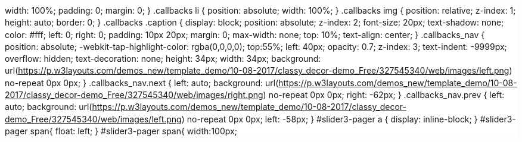 width: 100%;
padding: 0;
margin: 0;
}
.callbacks li {
position: absolute;
width: 100%;
}
.callbacks img {
position: relative;
z-index: 1;
height: auto;
border: 0;
}
.callbacks .caption {
display: block;
position: absolute;
z-index: 2;
font-size: 20px;
text-shadow: none;
color: #fff;
left: 0;
right: 0;
padding: 10px 20px;
margin: 0;
max-width: none;
top: 10%;
text-align: center;
}
.callbacks_nav {
position: absolute;
-webkit-tap-highlight-color: rgba(0,0,0,0);
top:55%;
left: 40px;
opacity: 0.7;
z-index: 3;
text-indent: -9999px;
overflow: hidden;
text-decoration: none;
height: 34px;
width: 34px;
background: url(https://p.w3layouts.com/demos_new/template_demo/10-08-2017/classy_decor-demo_Free/327545340/web/images/left.png) no-repeat 0px 0px;
}
.callbacks_nav.next {
left: auto;
background: url(https://p.w3layouts.com/demos_new/template_demo/10-08-2017/classy_decor-demo_Free/327545340/web/images/right.png) no-repeat 0px 0px;
right: -62px;
}
.callbacks_nav.prev {
left: auto;
background: url(https://p.w3layouts.com/demos_new/template_demo/10-08-2017/classy_decor-demo_Free/327545340/web/images/left.png) no-repeat 0px 0px;
left: -58px;
}
#slider3-pager a {
display: inline-block;
}
#slider3-pager span{
float: left;
}
#slider3-pager span{
width:100px;